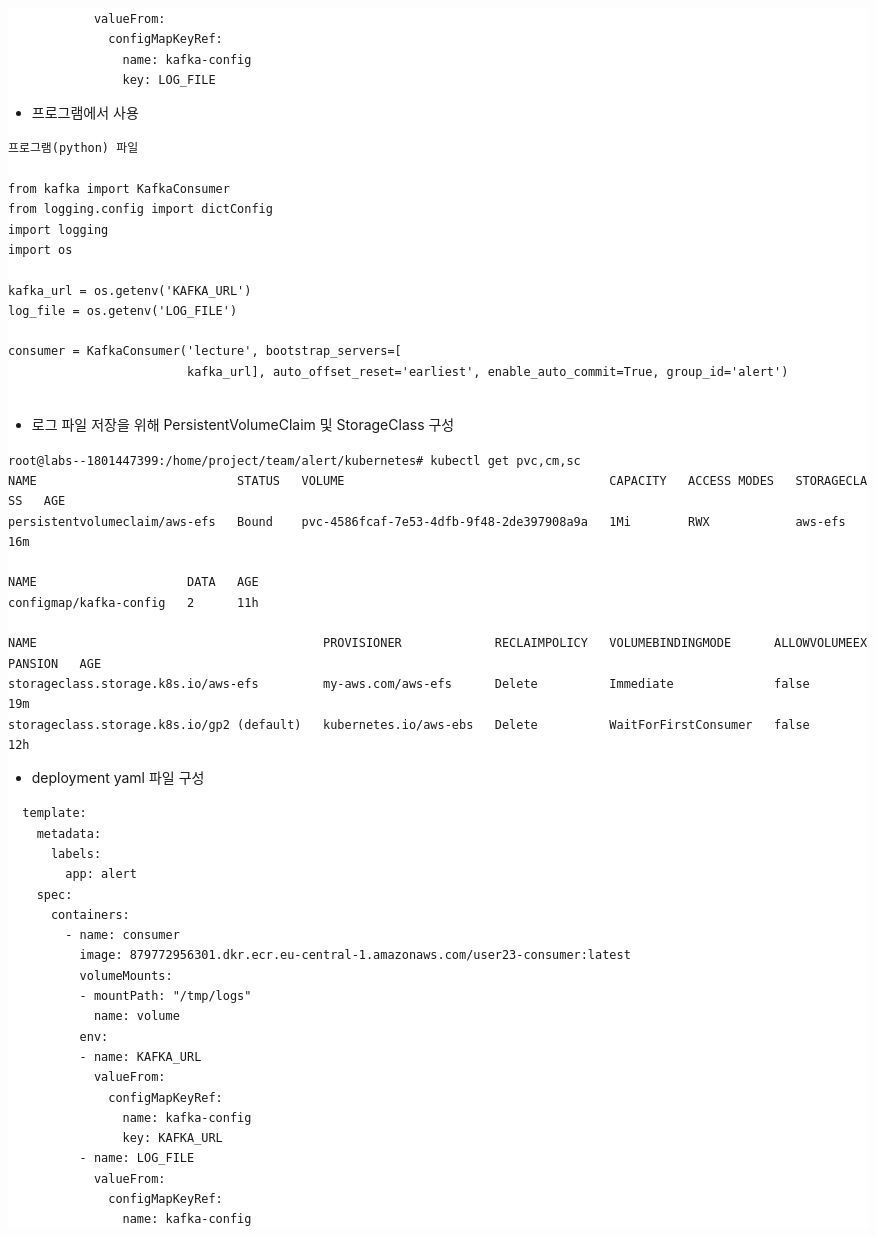 ```
            valueFrom:
              configMapKeyRef:
                name: kafka-config
                key: LOG_FILE
```
- 프로그램에서 사용
```
프로그램(python) 파일

from kafka import KafkaConsumer
from logging.config import dictConfig
import logging
import os

kafka_url = os.getenv('KAFKA_URL')
log_file = os.getenv('LOG_FILE')

consumer = KafkaConsumer('lecture', bootstrap_servers=[
                         kafka_url], auto_offset_reset='earliest', enable_auto_commit=True, group_id='alert')


```
- 로그 파일 저장을 위해 PersistentVolumeClaim 및 StorageClass 구성
```
root@labs--1801447399:/home/project/team/alert/kubernetes# kubectl get pvc,cm,sc
NAME                            STATUS   VOLUME                                     CAPACITY   ACCESS MODES   STORAGECLASS   AGE
persistentvolumeclaim/aws-efs   Bound    pvc-4586fcaf-7e53-4dfb-9f48-2de397908a9a   1Mi        RWX            aws-efs        16m

NAME                     DATA   AGE
configmap/kafka-config   2      11h

NAME                                        PROVISIONER             RECLAIMPOLICY   VOLUMEBINDINGMODE      ALLOWVOLUMEEXPANSION   AGE
storageclass.storage.k8s.io/aws-efs         my-aws.com/aws-efs      Delete          Immediate              false                  19m
storageclass.storage.k8s.io/gp2 (default)   kubernetes.io/aws-ebs   Delete          WaitForFirstConsumer   false                  12h
```
- deployment yaml 파일 구성
```
  template:
    metadata:
      labels:
        app: alert
    spec:
      containers:
        - name: consumer
          image: 879772956301.dkr.ecr.eu-central-1.amazonaws.com/user23-consumer:latest
          volumeMounts:
          - mountPath: "/tmp/logs"
            name: volume
          env:
          - name: KAFKA_URL
            valueFrom:
              configMapKeyRef:
                name: kafka-config
                key: KAFKA_URL
          - name: LOG_FILE
            valueFrom:
              configMapKeyRef:
                name: kafka-config
```